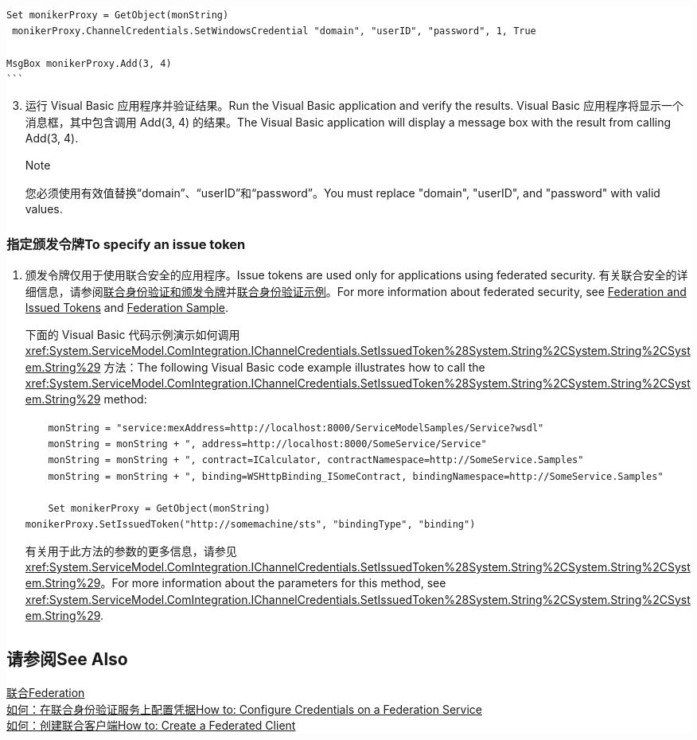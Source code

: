     Set monikerProxy = GetObject(monString)  
     monikerProxy.ChannelCredentials.SetWindowsCredential "domain", "userID", "password", 1, True  
  
    MsgBox monikerProxy.Add(3, 4)  
    ```  
  
3.  <span data-ttu-id="50c4a-139">运行 Visual Basic 应用程序并验证结果。</span><span class="sxs-lookup"><span data-stu-id="50c4a-139">Run the Visual Basic application and verify the results.</span></span> <span data-ttu-id="50c4a-140">Visual Basic 应用程序将显示一个消息框，其中包含调用 Add(3, 4) 的结果。</span><span class="sxs-lookup"><span data-stu-id="50c4a-140">The Visual Basic application will display a message box with the result from calling Add(3, 4).</span></span>  
  
    > [!NOTE]
    >  <span data-ttu-id="50c4a-141">您必须使用有效值替换“domain”、“userID”和“password”。</span><span class="sxs-lookup"><span data-stu-id="50c4a-141">You must replace "domain", "userID", and "password" with valid values.</span></span>  
  
### <a name="to-specify-an-issue-token"></a><span data-ttu-id="50c4a-142">指定颁发令牌</span><span class="sxs-lookup"><span data-stu-id="50c4a-142">To specify an issue token</span></span>  
  
1.  <span data-ttu-id="50c4a-143">颁发令牌仅用于使用联合安全的应用程序。</span><span class="sxs-lookup"><span data-stu-id="50c4a-143">Issue tokens are used only for applications using federated security.</span></span> <span data-ttu-id="50c4a-144">有关联合安全的详细信息，请参阅[联合身份验证和颁发令牌](../../../../docs/framework/wcf/feature-details/federation-and-issued-tokens.md)并[联合身份验证示例](../../../../docs/framework/wcf/samples/federation-sample.md)。</span><span class="sxs-lookup"><span data-stu-id="50c4a-144">For more information about federated security, see [Federation and Issued Tokens](../../../../docs/framework/wcf/feature-details/federation-and-issued-tokens.md) and [Federation Sample](../../../../docs/framework/wcf/samples/federation-sample.md).</span></span>  
  
     <span data-ttu-id="50c4a-145">下面的 Visual Basic 代码示例演示如何调用 <xref:System.ServiceModel.ComIntegration.IChannelCredentials.SetIssuedToken%28System.String%2CSystem.String%2CSystem.String%29> 方法：</span><span class="sxs-lookup"><span data-stu-id="50c4a-145">The following Visual Basic code example illustrates how to call the <xref:System.ServiceModel.ComIntegration.IChannelCredentials.SetIssuedToken%28System.String%2CSystem.String%2CSystem.String%29> method:</span></span>  
  
    ```  
        monString = "service:mexAddress=http://localhost:8000/ServiceModelSamples/Service?wsdl"  
        monString = monString + ", address=http://localhost:8000/SomeService/Service"  
        monString = monString + ", contract=ICalculator, contractNamespace=http://SomeService.Samples"  
        monString = monString + ", binding=WSHttpBinding_ISomeContract, bindingNamespace=http://SomeService.Samples"  
  
        Set monikerProxy = GetObject(monString)  
    monikerProxy.SetIssuedToken("http://somemachine/sts", "bindingType", "binding")  
    ```  
  
     <span data-ttu-id="50c4a-146">有关用于此方法的参数的更多信息，请参见 <xref:System.ServiceModel.ComIntegration.IChannelCredentials.SetIssuedToken%28System.String%2CSystem.String%2CSystem.String%29>。</span><span class="sxs-lookup"><span data-stu-id="50c4a-146">For more information about the parameters for this method, see <xref:System.ServiceModel.ComIntegration.IChannelCredentials.SetIssuedToken%28System.String%2CSystem.String%2CSystem.String%29>.</span></span>  
  
## <a name="see-also"></a><span data-ttu-id="50c4a-147">请参阅</span><span class="sxs-lookup"><span data-stu-id="50c4a-147">See Also</span></span>  
 [<span data-ttu-id="50c4a-148">联合</span><span class="sxs-lookup"><span data-stu-id="50c4a-148">Federation</span></span>](../../../../docs/framework/wcf/feature-details/federation.md)  
 [<span data-ttu-id="50c4a-149">如何：在联合身份验证服务上配置凭据</span><span class="sxs-lookup"><span data-stu-id="50c4a-149">How to: Configure Credentials on a Federation Service</span></span>](../../../../docs/framework/wcf/feature-details/how-to-configure-credentials-on-a-federation-service.md)  
 [<span data-ttu-id="50c4a-150">如何：创建联合客户端</span><span class="sxs-lookup"><span data-stu-id="50c4a-150">How to: Create a Federated Client</span></span>](../../../../docs/framework/wcf/feature-details/how-to-create-a-federated-client.md)  